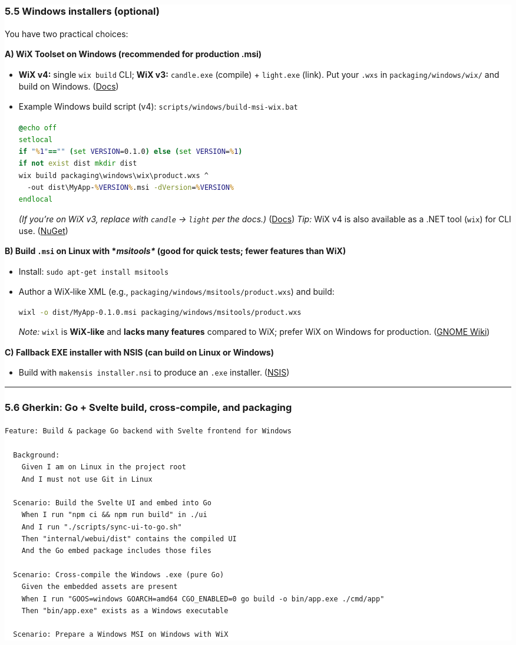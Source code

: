 ### 5.5 **Windows installers** (optional)

You have two practical choices:

**A) WiX Toolset on Windows (recommended for production .msi)**

- **WiX v4:** single `wix build` CLI; **WiX v3:** `candle.exe` (compile) + `light.exe` (link). Put your `.wxs` in `packaging/windows/wix/` and build on Windows. ([Docs](https://docs.firegiant.com/wix/?utm_source=chatgpt.com))

- Example Windows build script (v4):
   `scripts/windows/build-msi-wix.bat`

  ```bat
  @echo off
  setlocal
  if "%1"=="" (set VERSION=0.1.0) else (set VERSION=%1)
  if not exist dist mkdir dist
  wix build packaging\windows\wix\product.wxs ^
    -out dist\MyApp-%VERSION%.msi -dVersion=%VERSION%
  endlocal
  ```

  *(If you’re on WiX v3, replace with `candle` → `light` per the docs.)* ([Docs](https://docs.firegiant.com/wix3/overview/candle/?utm_source=chatgpt.com))
   *Tip:* WiX v4 is also available as a .NET tool (`wix`) for CLI use. ([NuGet](https://www.nuget.org/packages/wix?utm_source=chatgpt.com))

**B) Build `.msi` on Linux with \**msitools\** (good for quick tests; fewer features than WiX)**

- Install: `sudo apt-get install msitools`

- Author a WiX‑like XML (e.g., `packaging/windows/msitools/product.wxs`) and build:

  ```bash
  wixl -o dist/MyApp-0.1.0.msi packaging/windows/msitools/product.wxs
  ```

  *Note:* `wixl` is **WiX‑like** and **lacks many features** compared to WiX; prefer WiX on Windows for production. ([GNOME Wiki](https://wiki.gnome.org/msitools))

**C) Fallback EXE installer with NSIS (can build on Linux or Windows)**

- Build with `makensis installer.nsi` to produce an `.exe` installer. ([NSIS](https://nsis.sourceforge.io/Docs/Chapter3.html?utm_source=chatgpt.com))

------

### 5.6 **Gherkin: Go + Svelte build, cross‑compile, and packaging**

```gherkin
Feature: Build & package Go backend with Svelte frontend for Windows

  Background:
    Given I am on Linux in the project root
    And I must not use Git in Linux

  Scenario: Build the Svelte UI and embed into Go
    When I run "npm ci && npm run build" in ./ui
    And I run "./scripts/sync-ui-to-go.sh"
    Then "internal/webui/dist" contains the compiled UI
    And the Go embed package includes those files

  Scenario: Cross-compile the Windows .exe (pure Go)
    Given the embedded assets are present
    When I run "GOOS=windows GOARCH=amd64 CGO_ENABLED=0 go build -o bin/app.exe ./cmd/app"
    Then "bin/app.exe" exists as a Windows executable

  Scenario: Prepare a Windows MSI on Windows with WiX
```